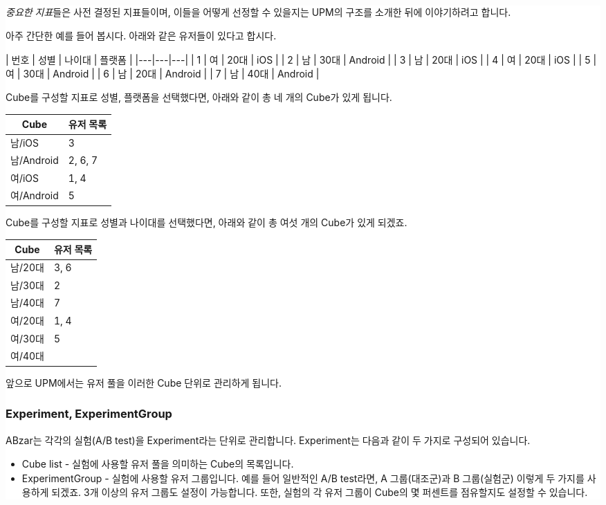*중요한 지표*들은 사전 결정된 지표들이며, 이들을 어떻게 선정할 수 있을지는 UPM의 구조를 소개한 뒤에 이야기하려고 합니다.

아주 간단한 예를 들어 봅시다. 아래와 같은 유저들이 있다고 합시다.

| 번호 | 성별 | 나이대 | 플랫폼 |
|---|---|---|
| 1 | 여 | 20대 | iOS |
| 2 | 남 | 30대 | Android |
| 3 | 남 | 20대 | iOS |
| 4 | 여 | 20대 | iOS |
| 5 | 여 | 30대 | Android |
| 6 | 남 | 20대 | Android |
| 7 | 남 | 40대 | Android |

Cube를 구성할 지표로 성별, 플랫폼을 선택했다면, 아래와 같이 총 네 개의 Cube가 있게 됩니다.

| Cube | 유저 목록 |
|---|---|
| 남/iOS | 3 |
| 남/Android | 2, 6, 7 |
| 여/iOS | 1, 4 |
| 여/Android | 5 |

Cube를 구성할 지표로 성별과 나이대를 선택했다면, 아래와 같이 총 여섯 개의 Cube가 있게 되겠죠.

| Cube | 유저 목록 |
|---|---|
| 남/20대 | 3, 6 |
| 남/30대 | 2 |
| 남/40대 | 7 |
| 여/20대 | 1, 4 |
| 여/30대 | 5 |
| 여/40대 | |

앞으로 UPM에서는 유저 풀을 이러한 Cube 단위로 관리하게 됩니다.

### Experiment, ExperimentGroup

ABzar는 각각의 실험(A/B test)을 Experiment라는 단위로 관리합니다. Experiment는 다음과 같이 두 가지로 구성되어 있습니다.

* Cube list - 실험에 사용할 유저 풀을 의미하는 Cube의 목록입니다.
* ExperimentGroup - 실험에 사용할 유저 그룹입니다. 예를 들어 일반적인 A/B test라면, A 그룹(대조군)과 B 그룹(실험군) 이렇게 두 가지를 사용하게 되겠죠. 3개 이상의 유저 그룹도 설정이 가능합니다. 또한, 실험의 각 유저 그룹이 Cube의 몇 퍼센트를 점유할지도 설정할 수 있습니다.
